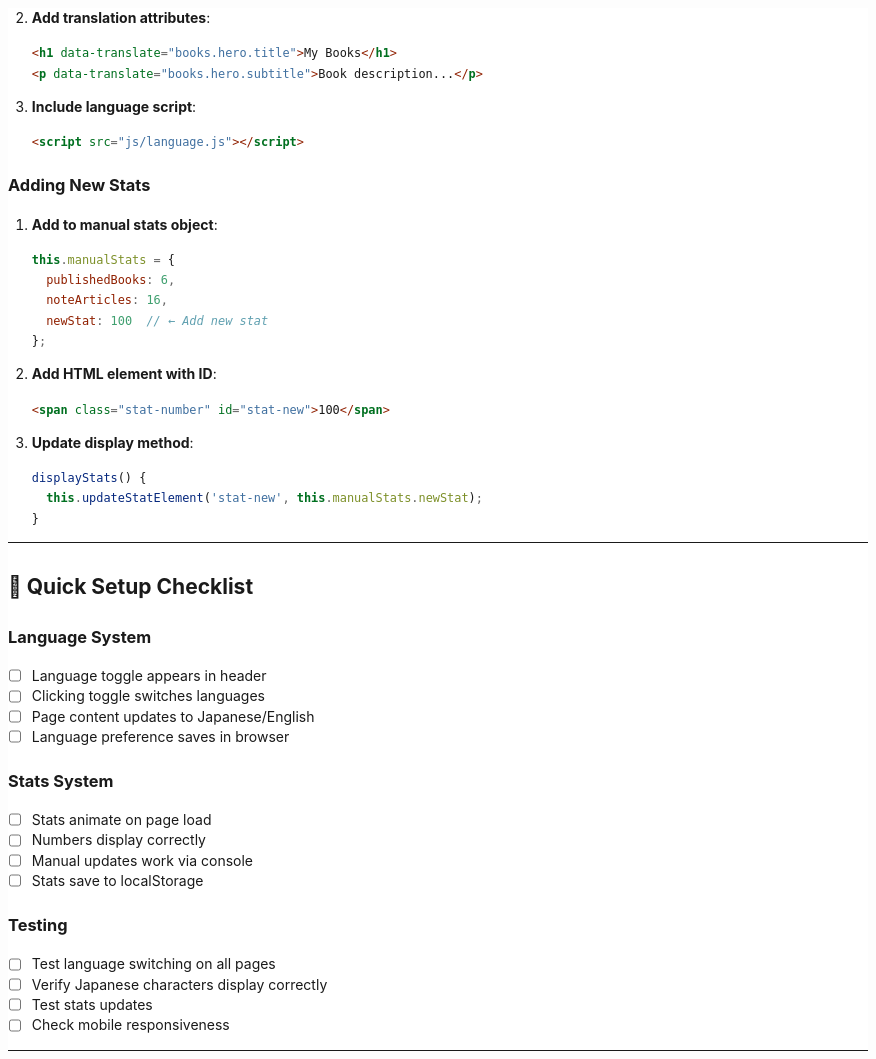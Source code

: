 2. **Add translation attributes**:
   ```html
   <h1 data-translate="books.hero.title">My Books</h1>
   <p data-translate="books.hero.subtitle">Book description...</p>
   ```

3. **Include language script**:
   ```html
   <script src="js/language.js"></script>
   ```

### Adding New Stats

1. **Add to manual stats object**:
   ```javascript
   this.manualStats = {
     publishedBooks: 6,
     noteArticles: 16,
     newStat: 100  // ← Add new stat
   };
   ```

2. **Add HTML element with ID**:
   ```html
   <span class="stat-number" id="stat-new">100</span>
   ```

3. **Update display method**:
   ```javascript
   displayStats() {
     this.updateStatElement('stat-new', this.manualStats.newStat);
   }
   ```

---

## 🚀 Quick Setup Checklist

### Language System
- [ ] Language toggle appears in header
- [ ] Clicking toggle switches languages  
- [ ] Page content updates to Japanese/English
- [ ] Language preference saves in browser

### Stats System  
- [ ] Stats animate on page load
- [ ] Numbers display correctly
- [ ] Manual updates work via console
- [ ] Stats save to localStorage

### Testing
- [ ] Test language switching on all pages
- [ ] Verify Japanese characters display correctly
- [ ] Test stats updates
- [ ] Check mobile responsiveness

---